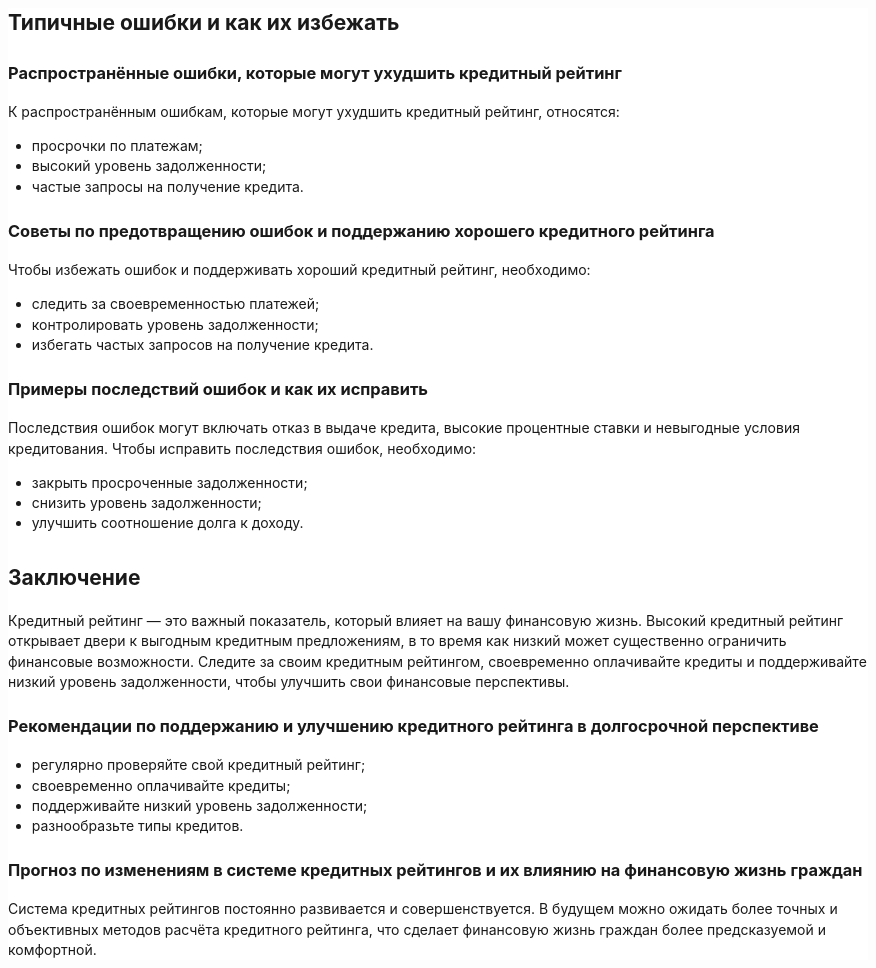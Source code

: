 ## Типичные ошибки и как их избежать

### Распространённые ошибки, которые могут ухудшить кредитный рейтинг

К распространённым ошибкам, которые могут ухудшить кредитный рейтинг, относятся:

- просрочки по платежам;
- высокий уровень задолженности;
- частые запросы на получение кредита.

### Советы по предотвращению ошибок и поддержанию хорошего кредитного рейтинга

Чтобы избежать ошибок и поддерживать хороший кредитный рейтинг, необходимо:

- следить за своевременностью платежей;
- контролировать уровень задолженности;
- избегать частых запросов на получение кредита.

### Примеры последствий ошибок и как их исправить

Последствия ошибок могут включать отказ в выдаче кредита, высокие процентные ставки и невыгодные условия кредитования. Чтобы исправить последствия ошибок, необходимо:

- закрыть просроченные задолженности;
- снизить уровень задолженности;
- улучшить соотношение долга к доходу.

## Заключение

Кредитный рейтинг — это важный показатель, который влияет на вашу финансовую жизнь. Высокий кредитный рейтинг открывает двери к выгодным кредитным предложениям, в то время как низкий может существенно ограничить финансовые возможности. Следите за своим кредитным рейтингом, своевременно оплачивайте кредиты и поддерживайте низкий уровень задолженности, чтобы улучшить свои финансовые перспективы.

### Рекомендации по поддержанию и улучшению кредитного рейтинга в долгосрочной перспективе

- регулярно проверяйте свой кредитный рейтинг;
- своевременно оплачивайте кредиты;
- поддерживайте низкий уровень задолженности;
- разнообразьте типы кредитов.

### Прогноз по изменениям в системе кредитных рейтингов и их влиянию на финансовую жизнь граждан

Система кредитных рейтингов постоянно развивается и совершенствуется. В будущем можно ожидать более точных и объективных методов расчёта кредитного рейтинга, что сделает финансовую жизнь граждан более предсказуемой и комфортной.
